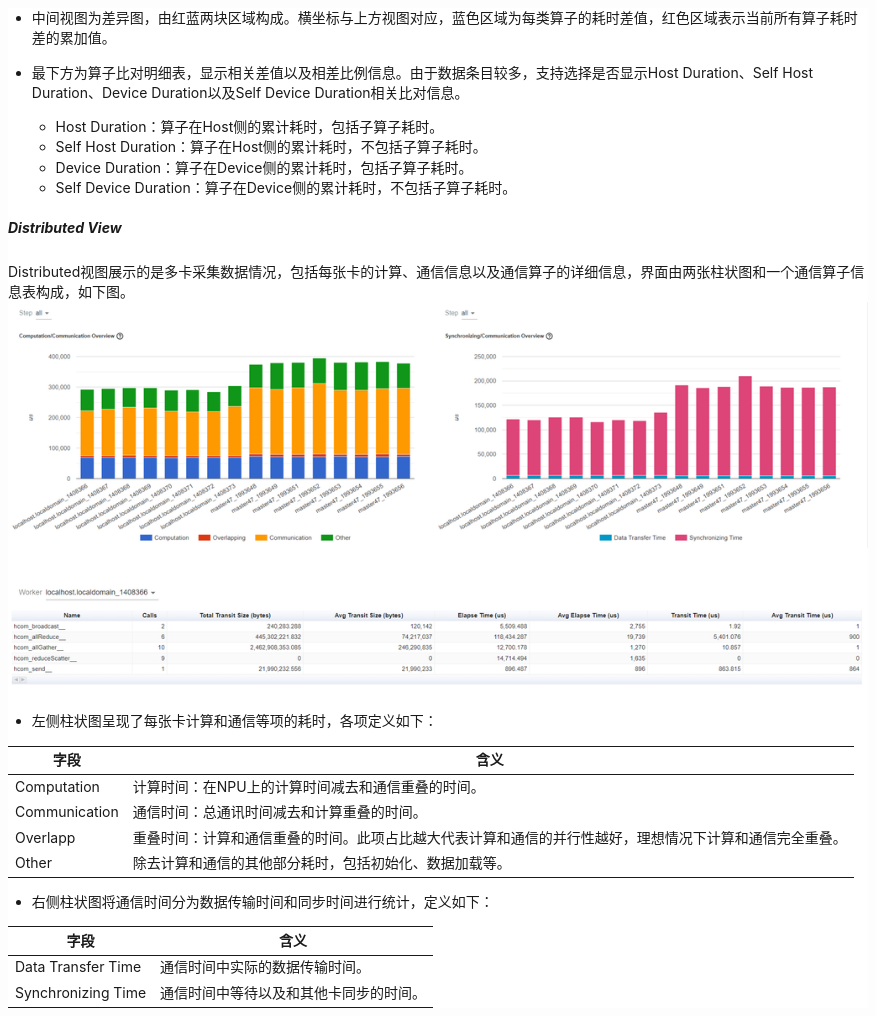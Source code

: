   * 中间视图为差异图，由红蓝两块区域构成。横坐标与上方视图对应，蓝色区域为每类算子的耗时差值，红色区域表示当前所有算子耗时差的累加值。

  * 最下方为算子比对明细表，显示相关差值以及相差比例信息。由于数据条目较多，支持选择是否显示Host Duration、Self Host Duration、Device Duration以及Self Device Duration相关比对信息。
      * Host Duration：算子在Host侧的累计耗时，包括子算子耗时。
      * Self Host Duration：算子在Host侧的累计耗时，不包括子算子耗时。
      * Device Duration：算子在Device侧的累计耗时，包括子算子耗时。
      * Self Device Duration：算子在Device侧的累计耗时，不包括子算子耗时。

##### Distributed View

  Distributed视图展示的是多卡采集数据情况，包括每张卡的计算、通信信息以及通信算子的详细信息，界面由两张柱状图和一个通信算子信息表构成，如下图。
  ![Alt text](./docs/images/distributed_view.PNG)
  
  * 左侧柱状图呈现了每张卡计算和通信等项的耗时，各项定义如下：

  | 字段 | 含义 |
  |------|------|
  | Computation   | 计算时间：在NPU上的计算时间减去和通信重叠的时间。|
  | Communication | 通信时间：总通讯时间减去和计算重叠的时间。|
  | Overlapp      | 重叠时间：计算和通信重叠的时间。此项占比越大代表计算和通信的并行性越好，理想情况下计算和通信完全重叠。|
  | Other         | 除去计算和通信的其他部分耗时，包括初始化、数据加载等。|
  
  * 右侧柱状图将通信时间分为数据传输时间和同步时间进行统计，定义如下：
  
  | 字段 | 含义 |
  |------|------|
  | Data Transfer Time | 通信时间中实际的数据传输时间。     |
  | Synchronizing Time | 通信时间中等待以及和其他卡同步的时间。 | 
